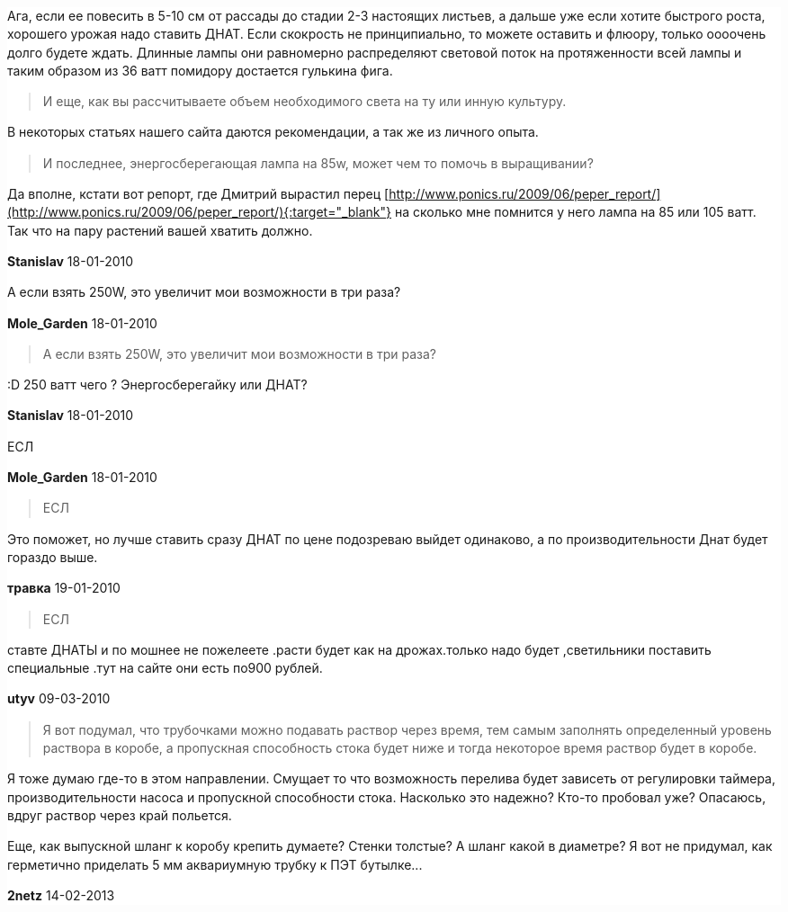 Ага, если ее повесить в 5-10 см от рассады до стадии 2-3 настоящих листьев, а дальше уже если хотите быстрого роста, хорошего урожая надо ставить ДНАТ. Если скокрость не принципиально, то можете оставить и флюору, только оооочень долго будете ждать. Длинные лампы они равномерно распределяют световой поток на протяженности всей лампы и таким образом из 36 ватт помидору достается гулькина фига. 

> И еще, как вы рассчитываете объем необходимого света на ту или инную культуру.

В некоторых статьях нашего сайта даются рекомендации, а так же из личного опыта.

> И последнее, энергосберегающая лампа на 85w, может чем то помочь в выращивании?

Да вполне, кстати вот репорт, где Дмитрий вырастил перец [http://www.ponics.ru/2009/06/peper_report/](http://www.ponics.ru/2009/06/peper_report/){:target="_blank"} на сколько мне помнится у него лампа на 85 или 105 ватт. Так что на пару растений вашей хватить должно. 


**Stanislav** 18-01-2010

А если взять 250W, это увеличит мои возможности в три раза?


**Mole_Garden** 18-01-2010

> А если взять 250W, это увеличит мои возможности в три раза?

 :D 250 ватт чего ? Энергосберегайку или ДНАТ?


**Stanislav** 18-01-2010

ЕСЛ


**Mole_Garden** 18-01-2010

> ЕСЛ

Это поможет, но лучше ставить сразу ДНАТ по цене подозреваю выйдет одинаково, а по производительности Днат будет гораздо выше. 


**травка** 19-01-2010

> ЕСЛ

ставте ДНАТЫ и по мошнее не пожелеете .расти будет как на дрожах.только надо будет ,светильники поставить специальные .тут на сайте они есть по900 рублей.


**utyv** 09-03-2010

> Я вот подумал, что трубочками можно подавать раствор через время, тем самым заполнять определенный уровень раствора в коробе, а пропускная способность стока будет ниже и тогда некоторое время раствор будет в коробе.

Я тоже думаю где-то в этом направлении. Смущает то что возможность перелива будет зависеть от регулировки таймера, производительности насоса и пропускной способности стока. Насколько это надежно? Кто-то пробовал уже? Опасаюсь, вдруг раствор через край польется.

Еще, как выпускной шланг к коробу крепить думаете? Стенки толстые? А шланг какой в диаметре? Я вот не придумал, как герметично приделать 5 мм аквариумную трубку к ПЭТ бутылке...


**2netz** 14-02-2013
